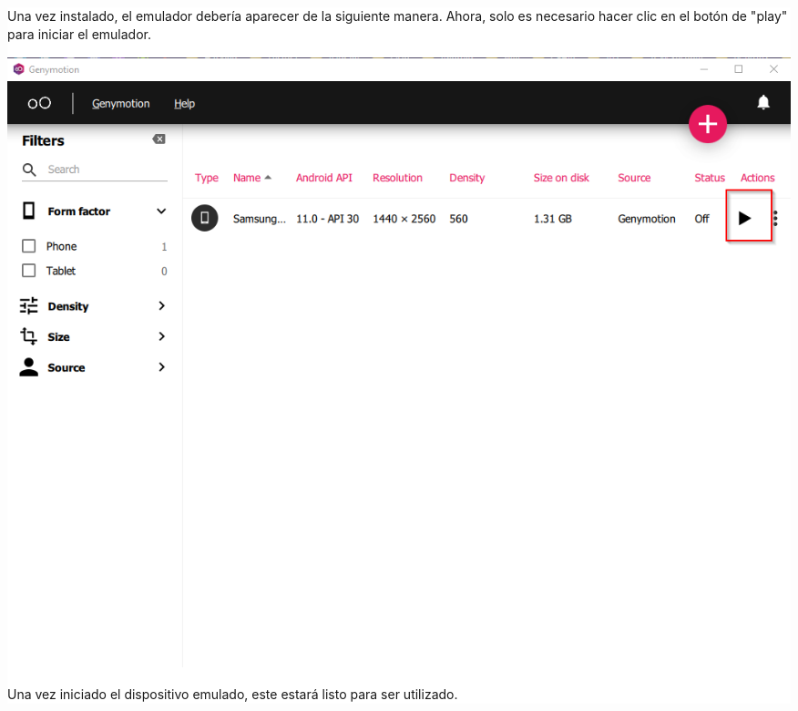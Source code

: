 Una vez instalado, el emulador debería aparecer de la siguiente manera. Ahora, solo es necesario hacer clic en el botón de "play" para iniciar el emulador.

![Untitled](/assets/images/2023-04-27-Herramientas/Untitled%2015.png)

Una vez iniciado el dispositivo emulado, este estará listo para ser utilizado.
